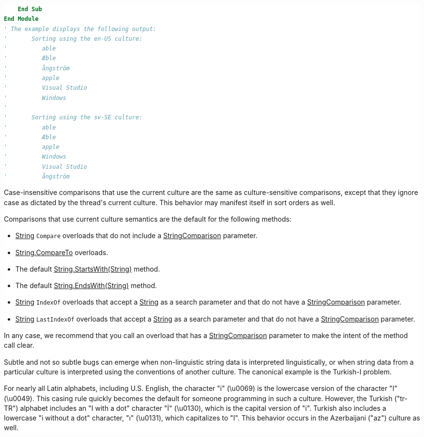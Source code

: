 ```vb
    End Sub
End Module
' The example displays the following output:
'       Sorting using the en-US culture:
'          able
'          Æble
'          ångström
'          apple
'          Visual Studio
'          Windows
'       
'       Sorting using the sv-SE culture:
'          able
'          Æble
'          apple
'          Windows
'          Visual Studio
'          ångström
```

Case-insensitive comparisons that use the current culture are the same as culture-sensitive comparisons, except that they ignore case as dictated by the thread's current culture. This behavior may manifest itself in sort orders as well. 

Comparisons that use current culture semantics are the default for the following methods:

* [String](xref:System.String) `Compare` overloads that do not include a [StringComparison](xref:System.StringComparison) parameter.

* [String.CompareTo](xref:System.String.CompareTo(System.String)) overloads.

* The default [String.StartsWith(String)](xref:System.String.StartsWith(System.String)) method. 

* The default [String.EndsWith(String)](xref:System.String.EndsWith(System.String)) method.

* [String](xref:System.String) `IndexOf` overloads that accept a [String](xref:System.String) as a search parameter and that do not have a [StringComparison](xref:System.StringComparison) parameter.

* [String](xref:System.String) `LastIndexOf` overloads that accept a [String](xref:System.String) as a search parameter and that do not have a [StringComparison](xref:System.StringComparison) parameter.

In any case, we recommend that you call an overload that has a [StringComparison](xref:System.StringComparison) parameter to make the intent of the method call clear. 

Subtle and not so subtle bugs can emerge when non-linguistic string data is interpreted linguistically, or when string data from a particular culture is interpreted using the conventions of another culture. The canonical example is the Turkish-I problem.

For nearly all Latin alphabets, including U.S. English, the character "i" (\u0069) is the lowercase version of the character "I" (\u0049). This casing rule quickly becomes the default for someone programming in such a culture. However, the Turkish ("tr-TR") alphabet includes an "I with a dot" character "İ" (\u0130), which is the capital version of "i". Turkish also includes a lowercase "i without a dot" character, "ı" (\u0131), which capitalizes to "I". This behavior occurs in the Azerbaijani ("az") culture as well.
